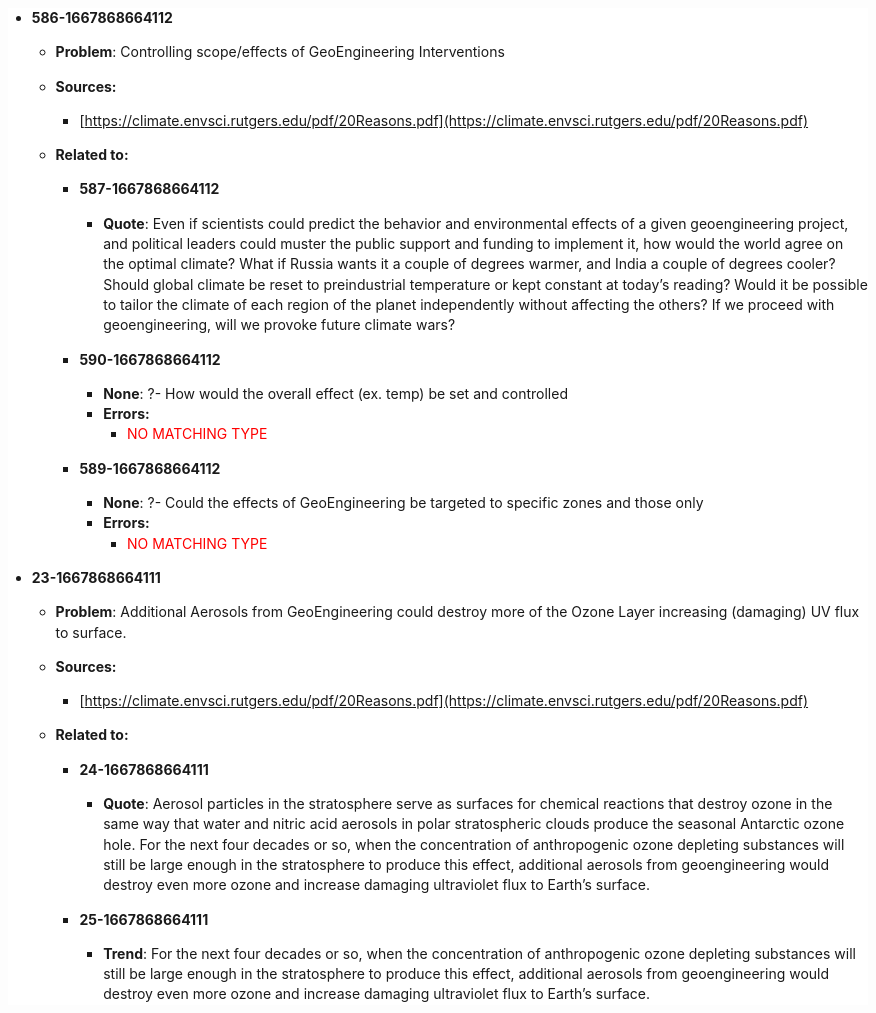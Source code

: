     
 - **586-1667868664112**
    
     - **Problem**: Controlling scope/effects of GeoEngineering Interventions
     - **Sources:**
         - [https://climate.envsci.rutgers.edu/pdf/20Reasons.pdf](https://climate.envsci.rutgers.edu/pdf/20Reasons.pdf)
            
        
     - **Related to:**
         - **587-1667868664112**
            
             - **Quote**: Even if scientists could predict the behavior and environmental effects of a given geoengineering project, and political leaders could muster the public support and funding to implement it, how would the world agree on the optimal climate? What if Russia wants it a couple of degrees warmer, and India a couple of degrees cooler? Should global climate be reset to preindustrial temperature or kept constant at today’s reading? Would it be possible to tailor the climate of each region of the planet independently without affecting the others? If we proceed with geoengineering, will we provoke future climate wars?
            
         - **590-1667868664112**
            
             - **None**: ?- How would the overall effect (ex. temp) be set and controlled
             - **Errors:**
                 - <span style="color:red">NO MATCHING TYPE</span>
                
            
         - **589-1667868664112**
            
             - **None**: ?- Could the effects of GeoEngineering be targeted to specific zones and those only
             - **Errors:**
                 - <span style="color:red">NO MATCHING TYPE</span>
                
            
        
    
 - **23-1667868664111**
    
     - **Problem**: Additional Aerosols from GeoEngineering could destroy more of the Ozone Layer increasing (damaging) UV flux to surface.
     - **Sources:**
         - [https://climate.envsci.rutgers.edu/pdf/20Reasons.pdf](https://climate.envsci.rutgers.edu/pdf/20Reasons.pdf)
            
        
     - **Related to:**
         - **24-1667868664111**
            
             - **Quote**: Aerosol particles in the stratosphere serve as surfaces for chemical reactions that destroy ozone in the same way that water and nitric acid aerosols in polar stratospheric clouds produce the seasonal Antarctic ozone hole. For the next four decades or so, when the concentration of anthropogenic ozone depleting substances will still be large enough in the stratosphere to produce this effect, additional aerosols from geoengineering would destroy even more ozone and increase damaging ultraviolet flux to Earth’s surface.
            
         - **25-1667868664111**
            
             - **Trend**: For the next four decades or so, when the concentration of anthropogenic ozone depleting substances will still be large enough in the stratosphere to produce this effect, additional aerosols from geoengineering would destroy even more ozone and increase damaging ultraviolet flux to Earth’s surface.
            